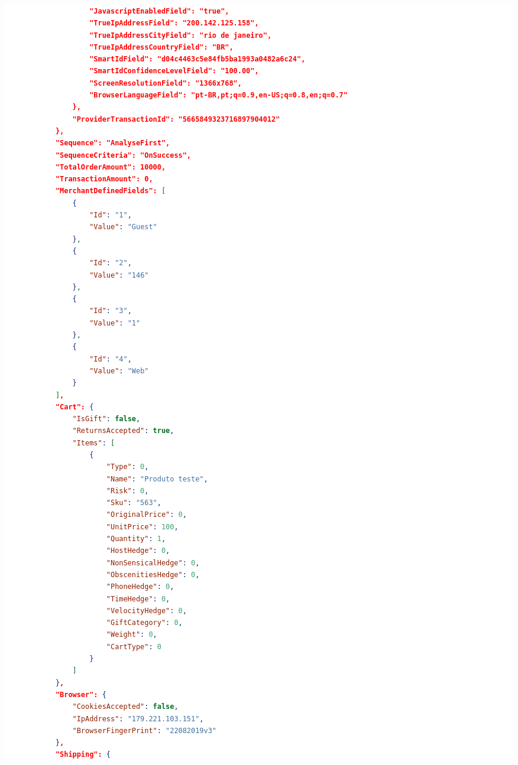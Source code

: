 ```json
                    "JavascriptEnabledField": "true",
                    "TrueIpAddressField": "200.142.125.158",
                    "TrueIpAddressCityField": "rio de janeiro",
                    "TrueIpAddressCountryField": "BR",
                    "SmartIdField": "d04c4463c5e84fb5ba1993a0482a6c24",
                    "SmartIdConfidenceLevelField": "100.00",
                    "ScreenResolutionField": "1366x768",
                    "BrowserLanguageField": "pt-BR,pt;q=0.9,en-US;q=0.8,en;q=0.7"
                },
                "ProviderTransactionId": "5665849323716897904012"
            },
            "Sequence": "AnalyseFirst",
            "SequenceCriteria": "OnSuccess",
            "TotalOrderAmount": 10000,
            "TransactionAmount": 0,
            "MerchantDefinedFields": [
                {
                    "Id": "1",
                    "Value": "Guest"
                },
                {
                    "Id": "2",
                    "Value": "146"
                },
                {
                    "Id": "3",
                    "Value": "1"
                },
                {
                    "Id": "4",
                    "Value": "Web"
                }
            ],
            "Cart": {
                "IsGift": false,
                "ReturnsAccepted": true,
                "Items": [
                    {
                        "Type": 0,
                        "Name": "Produto teste",
                        "Risk": 0,
                        "Sku": "563",
                        "OriginalPrice": 0,
                        "UnitPrice": 100,
                        "Quantity": 1,
                        "HostHedge": 0,
                        "NonSensicalHedge": 0,
                        "ObscenitiesHedge": 0,
                        "PhoneHedge": 0,
                        "TimeHedge": 0,
                        "VelocityHedge": 0,
                        "GiftCategory": 0,
                        "Weight": 0,
                        "CartType": 0
                    }
                ]
            },
            "Browser": {
                "CookiesAccepted": false,
                "IpAddress": "179.221.103.151",
                "BrowserFingerPrint": "22082019v3"
            },
            "Shipping": {
```